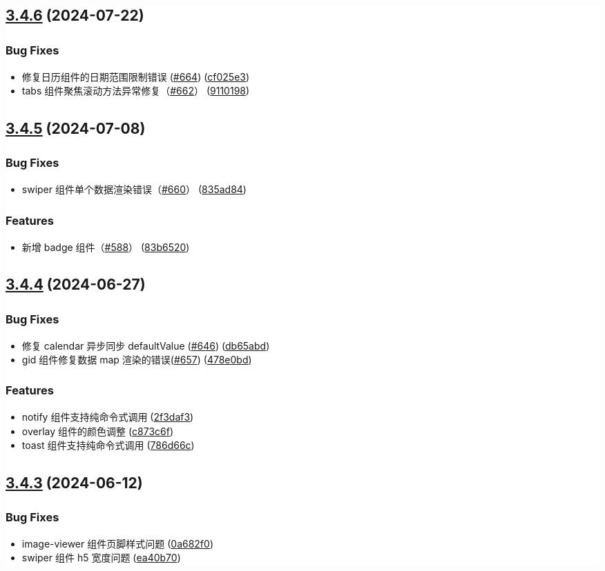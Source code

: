 ## [3.4.6](https://github.com/AntmJS/vantui/compare/v3.4.5...v3.4.6) (2024-07-22)

### Bug Fixes

- 修复日历组件的日期范围限制错误 ([#664](https://github.com/AntmJS/vantui/issues/664)) ([cf025e3](https://github.com/AntmJS/vantui/commit/cf025e322431f20abbd8fae5493b315a0c9792f1))
- tabs 组件聚焦滚动方法异常修复（[#662](https://github.com/AntmJS/vantui/issues/662)） ([9110198](https://github.com/AntmJS/vantui/commit/9110198ed11116b05bab16c6ddb5d7e30cd3b547))

## [3.4.5](https://github.com/AntmJS/vantui/compare/v3.4.4...v3.4.5) (2024-07-08)

### Bug Fixes

- swiper 组件单个数据渲染错误（[#660](https://github.com/AntmJS/vantui/issues/660)） ([835ad84](https://github.com/AntmJS/vantui/commit/835ad8404c1e2102c0b83546635e39328e43e1c5))

### Features

- 新增 badge 组件（[#588](https://github.com/AntmJS/vantui/issues/588)） ([83b6520](https://github.com/AntmJS/vantui/commit/83b6520cf4f49cbbf30ae0aee519a3d4d52ff85b))

## [3.4.4](https://github.com/AntmJS/vantui/compare/v3.4.3...v3.4.4) (2024-06-27)

### Bug Fixes

- 修复 calendar 异步同步 defaultValue ([#646](https://github.com/AntmJS/vantui/issues/646)) ([db65abd](https://github.com/AntmJS/vantui/commit/db65abd57f98a4eb9d02a21bf2b46374fd16f5be))
- gid 组件修复数据 map 渲染的错误([#657](https://github.com/AntmJS/vantui/issues/657)) ([478e0bd](https://github.com/AntmJS/vantui/commit/478e0bd1545dade5fd4e842db5d0a513a204b17f))

### Features

- notify 组件支持纯命令式调用 ([2f3daf3](https://github.com/AntmJS/vantui/commit/2f3daf3142bacad2a496b02f186ad3a265ee6682))
- overlay 组件的颜色调整 ([c873c6f](https://github.com/AntmJS/vantui/commit/c873c6f3f4cbc9a27641063c16c2dce3c87e9c7b))
- toast 组件支持纯命令式调用 ([786d66c](https://github.com/AntmJS/vantui/commit/786d66cd82344f71dba0b1da8438ba9e69700f4b))

## [3.4.3](https://github.com/AntmJS/vantui/compare/v3.4.2...v3.4.3) (2024-06-12)

### Bug Fixes

- image-viewer 组件页脚样式问题 ([0a682f0](https://github.com/AntmJS/vantui/commit/0a682f0a3e5e1b74ea53eeb7223129260929ed62))
- swiper 组件 h5 宽度问题 ([ea40b70](https://github.com/AntmJS/vantui/commit/ea40b7026acf7aeb5c65ccd6a7ef89ad1a612cfd))
